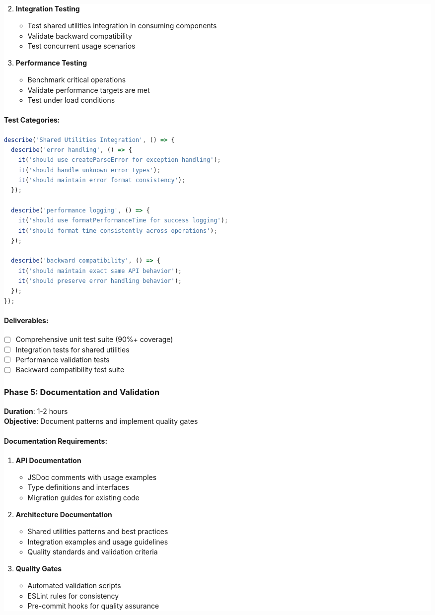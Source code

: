 2. **Integration Testing**
   - Test shared utilities integration in consuming components
   - Validate backward compatibility
   - Test concurrent usage scenarios

3. **Performance Testing**
   - Benchmark critical operations
   - Validate performance targets are met
   - Test under load conditions

#### Test Categories:
```typescript
describe('Shared Utilities Integration', () => {
  describe('error handling', () => {
    it('should use createParseError for exception handling');
    it('should handle unknown error types');
    it('should maintain error format consistency');
  });
  
  describe('performance logging', () => {
    it('should use formatPerformanceTime for success logging');
    it('should format time consistently across operations');
  });
  
  describe('backward compatibility', () => {
    it('should maintain exact same API behavior');
    it('should preserve error handling behavior');
  });
});
```

#### Deliverables:
- [ ] Comprehensive unit test suite (90%+ coverage)
- [ ] Integration tests for shared utilities
- [ ] Performance validation tests
- [ ] Backward compatibility test suite

### Phase 5: Documentation and Validation
**Duration**: 1-2 hours  
**Objective**: Document patterns and implement quality gates

#### Documentation Requirements:
1. **API Documentation**
   - JSDoc comments with usage examples
   - Type definitions and interfaces
   - Migration guides for existing code

2. **Architecture Documentation**
   - Shared utilities patterns and best practices
   - Integration examples and usage guidelines
   - Quality standards and validation criteria

3. **Quality Gates**
   - Automated validation scripts
   - ESLint rules for consistency
   - Pre-commit hooks for quality assurance
